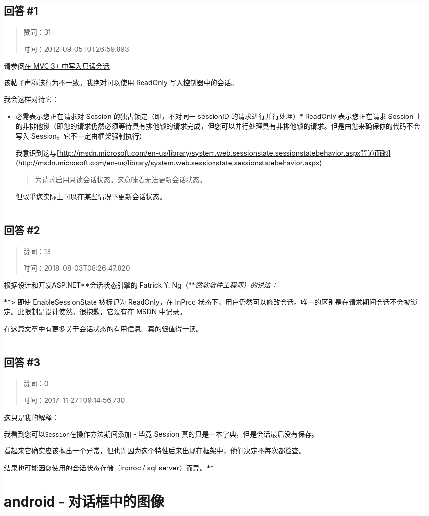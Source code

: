 ## 回答 #1

> 赞同：31
> 
> 时间：2012-09-05T01:26:59.893

请参阅[在 MVC 3+ 中写入只读会话](https://stackoverflow.com/questions/8939188/writing-to-a-read-only-session-in-mvc-3)

该帖子声称该行为不一致。我绝对可以使用 ReadOnly 写入控制器中的会话。

我会这样对待它：

*   必需表示您正在请求对 Session 的独占锁定（即，不对同一 sessionID 的请求进行并行处理）*   ReadOnly 表示您正在请求 Session 上的非排他锁（即您的请求仍然必须等待具有排他锁的请求完成，但您可以并行处理具有非排他锁的请求。但是由您来确保你的代码不会写入 Session。它不一定由框架强制执行）

    我意识到这与[http://msdn.microsoft.com/en-us/library/system.web.sessionstate.sessionstatebehavior.aspx背道而驰](http://msdn.microsoft.com/en-us/library/system.web.sessionstate.sessionstatebehavior.aspx)

    > 为请求启用只读会话状态。这意味着无法更新会话状态。

    但似乎您实际上可以在某些情况下更新会话状态。

* * *

## 回答 #2

> 赞同：13
> 
> 时间：2018-08-03T08:26:47.820

根据设计和开发ASP.NET**会话状态引擎的 Patrick Y. Ng（***微软软件工程师）的说法：*

 **> 即使 EnableSessionState 被标记为 ReadOnly，在 InProc 状态下，用户仍然可以修改会话。唯一的区别是在请求期间会话不会被锁定。此限制是设计使然。很抱歉，它没有在 MSDN 中记录。

[在这篇文章](https://forums.asp.net/t/7504.aspx?Understanding+session+state+modes+FAQ "Patrick 在 ASP.NET 论坛上发帖")中有更多关于会话状态的有用信息。真的很值得一读。

* * *

## 回答 #3

> 赞同：0
> 
> 时间：2017-11-27T09:14:56.730

这只是我的解释：

我看到您可以`Session`在操作方法期间添加 - 毕竟 Session 真的只是一本字典。但是会话最后没有保存。

看起来它确实应该抛出一个异常，但也许因为这个特性后来出现在框架中，他们决定不每次都检查。

结果也可能因您使用的会话状态存储（inproc / sql server）而异。**

# android - 对话框中的图像
